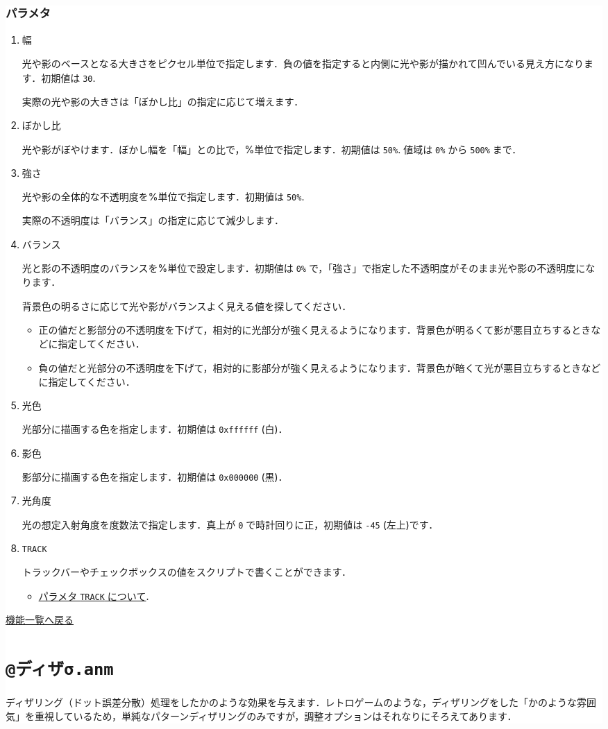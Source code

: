 ###	パラメタ

1.	幅

	光や影のベースとなる大きさをピクセル単位で指定します．負の値を指定すると内側に光や影が描かれて凹んでいる見え方になります．初期値は `30`.
	
	実際の光や影の大きさは「ぼかし比」の指定に応じて増えます．

1.	ぼかし比

	光や影がぼやけます．ぼかし幅を「幅」との比で，%単位で指定します．初期値は `50%`. 値域は `0%` から `500%` まで．

1.	強さ

	光や影の全体的な不透明度を%単位で指定します．初期値は `50%`.

	実際の不透明度は「バランス」の指定に応じて減少します．

1.	バランス

	光と影の不透明度のバランスを%単位で設定します．初期値は `0%` で，「強さ」で指定した不透明度がそのまま光や影の不透明度になります．

	背景色の明るさに応じて光や影がバランスよく見える値を探してください．

	-	正の値だと影部分の不透明度を下げて，相対的に光部分が強く見えるようになります．背景色が明るくて影が悪目立ちするときなどに指定してください．

	-	負の値だと光部分の不透明度を下げて，相対的に影部分が強く見えるようになります．背景色が暗くて光が悪目立ちするときなどに指定してください．

1.	光色

	光部分に描画する色を指定します．初期値は `0xffffff` (白)．

1.	影色

	影部分に描画する色を指定します．初期値は `0x000000` (黒)．

1.	光角度

	光の想定入射角度を度数法で指定します．真上が `0` で時計回りに正，初期値は `-45` (左上)です．

1.	`TRACK`

	トラックバーやチェックボックスの値をスクリプトで書くことができます．
	-	[パラメタ `TRACK` について](#track).

[機能一覧へ戻る](#機能一覧)


#	`@ディザσ.anm`

ディザリング（ドット誤差分散）処理をしたかのような効果を与えます．レトロゲームのような，ディザリングをした「かのような雰囲気」を重視しているため，単純なパターンディザリングのみですが，調整オプションはそれなりにそろえてあります．
